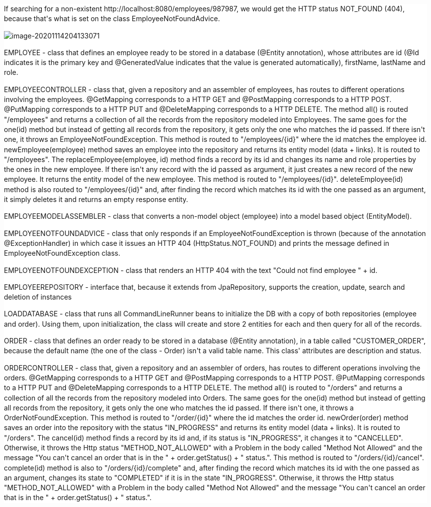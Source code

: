 

If searching for a non-existent http://localhost:8080/employees/987987, we would get the HTTP status NOT_FOUND (404), because that's what is set on the class EmployeeNotFoundAdvice.



![image-20201114204133071](/home/alexis/snap/typora/23/.config/Typora/typora-user-images/image-20201114204133071.png)



EMPLOYEE - class that defines an employee ready to be stored in a database (@Entity annotation), whose attributes are id (@Id indicates it is the primary key and @GeneratedValue indicates that the value is generated automatically), firstName, lastName and role.

EMPLOYEECONTROLLER - class that, given a repository and an assembler of employees, has routes to different operations involving the employees. @GetMapping corresponds to a HTTP GET and @PostMapping corresponds to a HTTP POST. @PutMapping corresponds to a HTTP PUT and @DeleteMapping corresponds to a HTTP DELETE. The method all() is routed "/employees" and returns a collection of all the records from the repository modeled into Employees. The same goes for the one(id) method but instead of getting all records from the repository, it gets only the one who matches the id passed. If there isn't one, it throws an EmployeeNotFoundException. This method is routed to "/employees/{id}" where the id matches the employee id. newEmployee(employee) method saves an employee into the repository and returns its entity model (data + links). It is routed to "/employees". The replaceEmployee(employee, id) method finds a record by its id and changes its name and role properties by the ones in the new employee. If there isn't any record with the id passed as argument, it just creates a new  record of the new employee. It returns the entity model of the new employee. This method is routed to "/employees/{id}". deleteEmployee(id) method is also routed to "/employees/{id}" and, after finding the record which matches its id with the one passed as an argument, it simply deletes it and returns an empty response entity. 

EMPLOYEEMODELASSEMBLER - class that converts a non-model object (employee) into a model based object (EntityModel<Employee>).

EMPLOYEENOTFOUNDADVICE - class that only responds if an EmployeeNotFoundException is thrown (because of the annotation @ExceptionHandler) in which case it issues an HTTP 404 (HttpStatus.NOT_FOUND) and prints the message defined in EmployeeNotFoundException class.

EMPLOYEENOTFOUNDEXCEPTION - class that renders an HTTP 404 with the text "Could not find employee " + id.

EMPLOYEEREPOSITORY - interface that, because it extends from JpaRepository, supports the creation, update, search and deletion of instances

LOADDATABASE - class that runs all CommandLineRunner beans to initialize the DB with a copy of both repositories (employee and order). Using them, upon initialization, the class will create and store 2 entities for each and then query for all of the records. 

ORDER - class that defines an order ready to be stored in a database (@Entity annotation), in a table called "CUSTOMER_ORDER", because the default name (the one of the class - Order) isn't a valid table name. This class' attributes are description and status.

ORDERCONTROLLER - class that, given a repository and an assembler of orders, has routes to different operations involving the orders. @GetMapping corresponds to a HTTP GET and @PostMapping corresponds to a HTTP POST. @PutMapping corresponds to a HTTP PUT and @DeleteMapping corresponds to a HTTP DELETE.  The method all() is routed to "/orders" and returns a collection of all the records from the repository modeled into Orders. The same goes for the one(id) method but instead of getting all records from the repository, it gets only the one who matches the id passed. If there isn't one, it throws a OrderNotFoundException. This method is routed to "/order/{id}" where the id matches the order id. newOrder(order) method saves an order into the repository with the status "IN_PROGRESS" and returns its entity model (data + links). It is routed to "/orders". The cancel(id) method finds a record by its id and, if its status is "IN_PROGRESS", it changes it to "CANCELLED". Otherwise, it throws the Http status "METHOD_NOT_ALLOWED" with a Problem in the body called "Method Not Allowed" and the message "You can't cancel an order that is in the " + order.getStatus() + " status.". This method is routed to "/orders/{id}/cancel". complete(id) method is also to "/orders/{id}/complete" and, after finding the record which matches its id with the one passed as an argument, changes its state to "COMPLETED" if it is in the state "IN_PROGRESS". Otherwise,  it throws the Http status "METHOD_NOT_ALLOWED" with a Problem in the body called "Method Not Allowed" and the message "You can't cancel an order that is in the " + order.getStatus() + " status.". 
